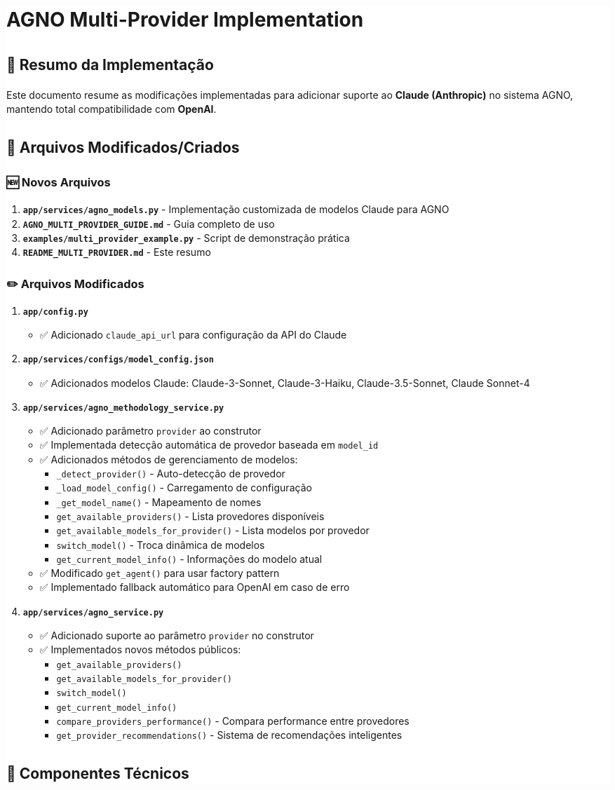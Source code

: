 # AGNO Multi-Provider Implementation 

## 🎯 Resumo da Implementação

Este documento resume as modificações implementadas para adicionar suporte ao **Claude (Anthropic)** no sistema AGNO, mantendo total compatibilidade com **OpenAI**.

## 📁 Arquivos Modificados/Criados

### 🆕 Novos Arquivos

1. **`app/services/agno_models.py`** - Implementação customizada de modelos Claude para AGNO
2. **`AGNO_MULTI_PROVIDER_GUIDE.md`** - Guia completo de uso
3. **`examples/multi_provider_example.py`** - Script de demonstração prática
4. **`README_MULTI_PROVIDER.md`** - Este resumo

### ✏️ Arquivos Modificados

1. **`app/config.py`**
   - ✅ Adicionado `claude_api_url` para configuração da API do Claude
   
2. **`app/services/configs/model_config.json`**
   - ✅ Adicionados modelos Claude: Claude-3-Sonnet, Claude-3-Haiku, Claude-3.5-Sonnet, Claude Sonnet-4
   
3. **`app/services/agno_methodology_service.py`**
   - ✅ Adicionado parâmetro `provider` ao construtor
   - ✅ Implementada detecção automática de provedor baseada em `model_id`
   - ✅ Adicionados métodos de gerenciamento de modelos:
     - `_detect_provider()` - Auto-detecção de provedor
     - `_load_model_config()` - Carregamento de configuração
     - `_get_model_name()` - Mapeamento de nomes
     - `get_available_providers()` - Lista provedores disponíveis
     - `get_available_models_for_provider()` - Lista modelos por provedor
     - `switch_model()` - Troca dinâmica de modelos
     - `get_current_model_info()` - Informações do modelo atual
   - ✅ Modificado `get_agent()` para usar factory pattern
   - ✅ Implementado fallback automático para OpenAI em caso de erro
   
4. **`app/services/agno_service.py`**
   - ✅ Adicionado suporte ao parâmetro `provider` no construtor
   - ✅ Implementados novos métodos públicos:
     - `get_available_providers()`
     - `get_available_models_for_provider()`  
     - `switch_model()`
     - `get_current_model_info()`
     - `compare_providers_performance()` - Compara performance entre provedores
     - `get_provider_recommendations()` - Sistema de recomendações inteligentes

## 🔧 Componentes Técnicos
